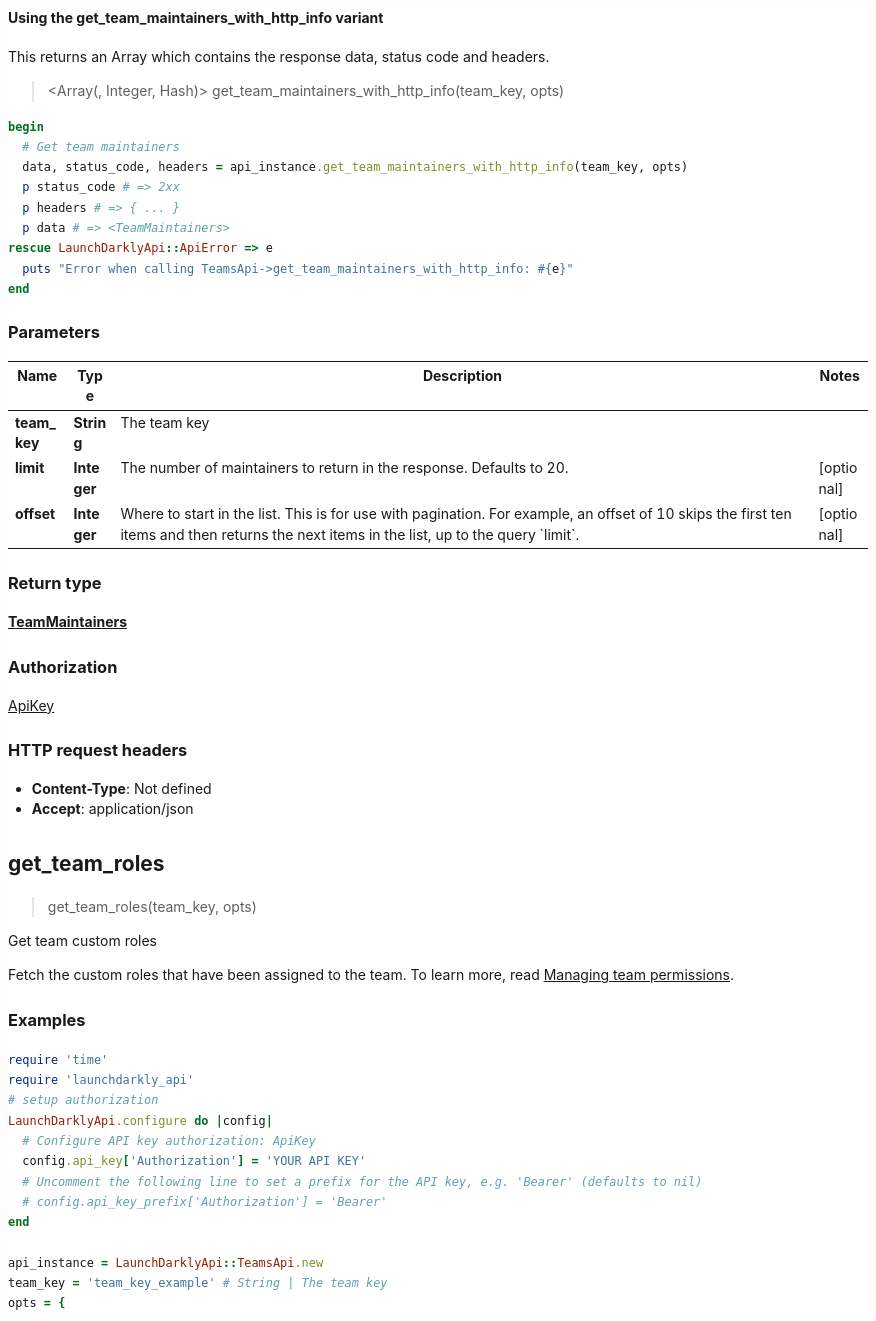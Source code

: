#### Using the get_team_maintainers_with_http_info variant

This returns an Array which contains the response data, status code and headers.

> <Array(<TeamMaintainers>, Integer, Hash)> get_team_maintainers_with_http_info(team_key, opts)

```ruby
begin
  # Get team maintainers
  data, status_code, headers = api_instance.get_team_maintainers_with_http_info(team_key, opts)
  p status_code # => 2xx
  p headers # => { ... }
  p data # => <TeamMaintainers>
rescue LaunchDarklyApi::ApiError => e
  puts "Error when calling TeamsApi->get_team_maintainers_with_http_info: #{e}"
end
```

### Parameters

| Name | Type | Description | Notes |
| ---- | ---- | ----------- | ----- |
| **team_key** | **String** | The team key |  |
| **limit** | **Integer** | The number of maintainers to return in the response. Defaults to 20. | [optional] |
| **offset** | **Integer** | Where to start in the list. This is for use with pagination. For example, an offset of 10 skips the first ten items and then returns the next items in the list, up to the query &#x60;limit&#x60;. | [optional] |

### Return type

[**TeamMaintainers**](TeamMaintainers.md)

### Authorization

[ApiKey](../README.md#ApiKey)

### HTTP request headers

- **Content-Type**: Not defined
- **Accept**: application/json


## get_team_roles

> <TeamCustomRoles> get_team_roles(team_key, opts)

Get team custom roles

Fetch the custom roles that have been assigned to the team. To learn more, read [Managing team permissions](https://launchdarkly.com/docs/home/account/team-permissions).

### Examples

```ruby
require 'time'
require 'launchdarkly_api'
# setup authorization
LaunchDarklyApi.configure do |config|
  # Configure API key authorization: ApiKey
  config.api_key['Authorization'] = 'YOUR API KEY'
  # Uncomment the following line to set a prefix for the API key, e.g. 'Bearer' (defaults to nil)
  # config.api_key_prefix['Authorization'] = 'Bearer'
end

api_instance = LaunchDarklyApi::TeamsApi.new
team_key = 'team_key_example' # String | The team key
opts = {
```